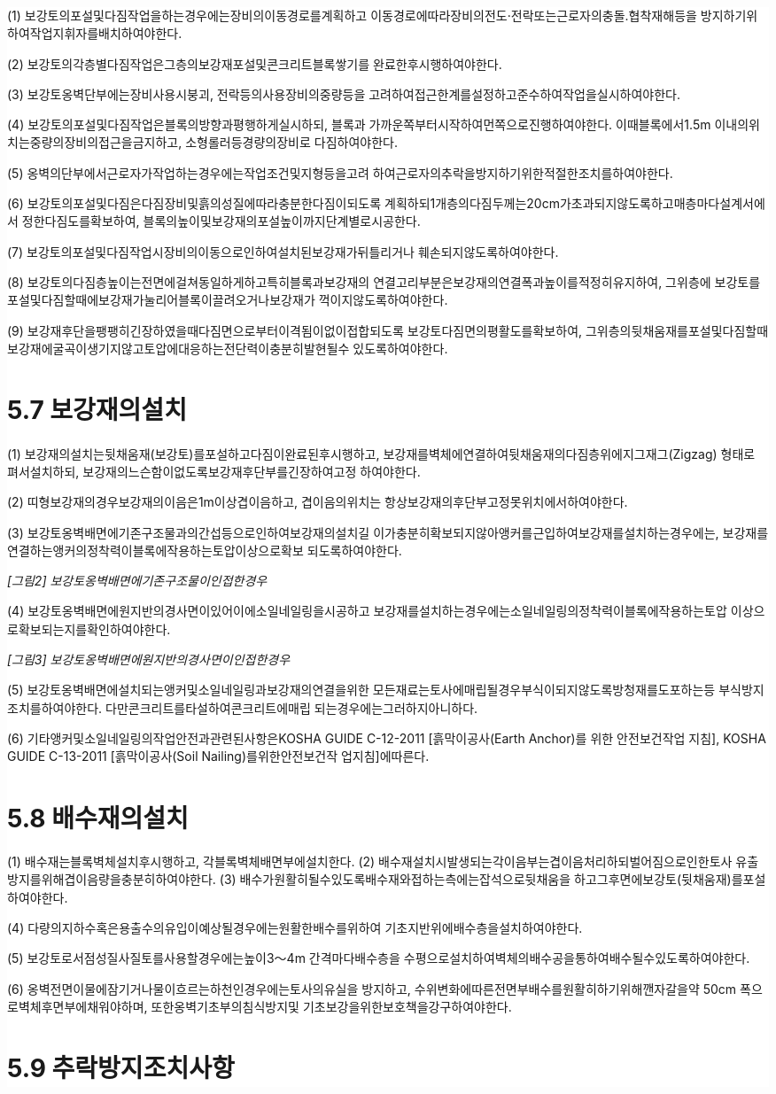 (1) 보강토의포설및다짐작업을하는경우에는장비의이동경로를계획하고 이동경로에따라장비의전도·전락또는근로자의충돌․협착재해등을 방지하기위하여작업지휘자를배치하여야한다.

(2) 보강토의각층별다짐작업은그층의보강재포설및콘크리트블록쌓기를 완료한후시행하여야한다.

(3) 보강토옹벽단부에는장비사용시붕괴, 전락등의사용장비의중량등을 고려하여접근한계를설정하고준수하여작업을실시하여야한다.

(4) 보강토의포설및다짐작업은블록의방향과평행하게실시하되, 블록과 가까운쪽부터시작하여먼쪽으로진행하여야한다. 이때블록에서1.5m 이내의위치는중량의장비의접근을금지하고, 소형롤러등경량의장비로 다짐하여야한다.

(5) 옹벽의단부에서근로자가작업하는경우에는작업조건및지형등을고려 하여근로자의추락을방지하기위한적절한조치를하여야한다.

(6) 보강토의포설및다짐은다짐장비및흙의성질에따라충분한다짐이되도록 계획하되1개층의다짐두께는20cm가초과되지않도록하고매층마다설계서에서 정한다짐도를확보하여, 블록의높이및보강재의포설높이까지단계별로시공한다.

(7) 보강토의포설및다짐작업시장비의이동으로인하여설치된보강재가뒤틀리거나 훼손되지않도록하여야한다.

(8) 보강토의다짐층높이는전면에걸쳐동일하게하고특히블록과보강재의 연결고리부분은보강재의연결폭과높이를적정히유지하여, 그위층에 보강토를포설및다짐할때에보강재가눌리어블록이끌려오거나보강재가 꺽이지않도록하여야한다.

(9) 보강재후단을팽팽히긴장하였을때다짐면으로부터이격됨이없이접합되도록 보강토다짐면의평활도를확보하여, 그위층의뒷채움재를포설및다짐할때 보강재에굴곡이생기지않고토압에대응하는전단력이충분히발현될수 있도록하여야한다.

# 5.7 보강재의설치

(1) 보강재의설치는뒷채움재(보강토)를포설하고다짐이완료된후시행하고, 보강재를벽체에연결하여뒷채움재의다짐층위에지그재그(Zigzag) 형태로 펴서설치하되, 보강재의느슨함이없도록보강재후단부를긴장하여고정 하여야한다.

(2) 띠형보강재의경우보강재의이음은1m이상겹이음하고, 겹이음의위치는 항상보강재의후단부고정못위치에서하여야한다.

(3) 보강토옹벽배면에기존구조물과의간섭등으로인하여보강재의설치길 이가충분히확보되지않아앵커를근입하여보강재를설치하는경우에는, 보강재를연결하는앵커의정착력이블록에작용하는토압이상으로확보 되도록하여야한다.

_[그림2] 보강토옹벽배면에기존구조물이인접한경우_

(4) 보강토옹벽배면에원지반의경사면이있어이에소일네일링을시공하고 보강재를설치하는경우에는소일네일링의정착력이블록에작용하는토압 이상으로확보되는지를확인하여야한다.

_[그림3] 보강토옹벽배면에원지반의경사면이인접한경우_

(5) 보강토옹벽배면에설치되는앵커및소일네일링과보강재의연결을위한 모든재료는토사에매립될경우부식이되지않도록방청재를도포하는등 부식방지조치를하여야한다. 다만콘크리트를타설하여콘크리트에매립 되는경우에는그러하지아니하다.

(6) 기타앵커및소일네일링의작업안전과관련된사항은KOSHA GUIDE C-12-2011 [흙막이공사(Earth Anchor)를 위한 안전보건작업 지침], KOSHA GUIDE C-13-2011 [흙막이공사(Soil Nailing)를위한안전보건작 업지침]에따른다.

# 5.8 배수재의설치

(1) 배수재는블록벽체설치후시행하고, 각블록벽체배면부에설치한다. (2) 배수재설치시발생되는각이음부는겹이음처리하되벌어짐으로인한토사 유출방지를위해겹이음량을충분히하여야한다. (3) 배수가원활히될수있도록배수재와접하는측에는잡석으로뒷채움을 하고그후면에보강토(뒷채움재)를포설하여야한다.

(4) 다량의지하수혹은용출수의유입이예상될경우에는원활한배수를위하여 기초지반위에배수층을설치하여야한다.

(5) 보강토로서점성질사질토를사용할경우에는높이3～4m 간격마다배수층을 수평으로설치하여벽체의배수공을통하여배수될수있도록하여야한다.

(6) 옹벽전면이물에잠기거나물이흐르는하천인경우에는토사의유실을 방지하고, 수위변화에따른전면부배수를원활히하기위해깬자갈을약 50cm 폭으로벽체후면부에채워야하며, 또한옹벽기초부의침식방지및 기초보강을위한보호책을강구하여야한다.

# 5.9 추락방지조치사항
